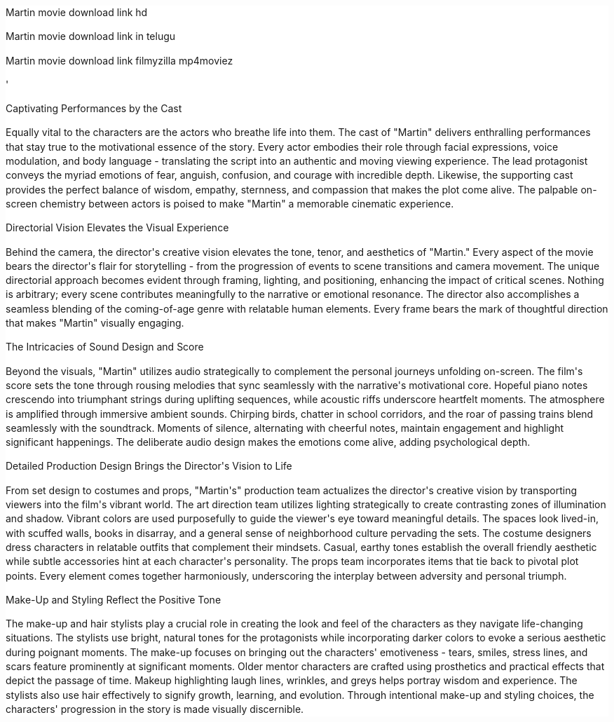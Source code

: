 Martin movie download link hd

Martin movie download link in telugu

Martin movie download link filmyzilla mp4moviez

'

Captivating Performances by the Cast

Equally vital to the characters are the actors who breathe life into them. The cast of "Martin" delivers enthralling performances that stay true to the motivational essence of the story. Every actor embodies their role through facial expressions, voice modulation, and body language - translating the script into an authentic and moving viewing experience. The lead protagonist conveys the myriad emotions of fear, anguish, confusion, and courage with incredible depth. Likewise, the supporting cast provides the perfect balance of wisdom, empathy, sternness, and compassion that makes the plot come alive. The palpable on-screen chemistry between actors is poised to make "Martin" a memorable cinematic experience.

Directorial Vision Elevates the Visual Experience

Behind the camera, the director's creative vision elevates the tone, tenor, and aesthetics of "Martin." Every aspect of the movie bears the director's flair for storytelling - from the progression of events to scene transitions and camera movement. The unique directorial approach becomes evident through framing, lighting, and positioning, enhancing the impact of critical scenes. Nothing is arbitrary; every scene contributes meaningfully to the narrative or emotional resonance. The director also accomplishes a seamless blending of the coming-of-age genre with relatable human elements. Every frame bears the mark of thoughtful direction that makes "Martin" visually engaging.

The Intricacies of Sound Design and Score

Beyond the visuals, "Martin" utilizes audio strategically to complement the personal journeys unfolding on-screen. The film's score sets the tone through rousing melodies that sync seamlessly with the narrative's motivational core. Hopeful piano notes crescendo into triumphant strings during uplifting sequences, while acoustic riffs underscore heartfelt moments. The atmosphere is amplified through immersive ambient sounds. Chirping birds, chatter in school corridors, and the roar of passing trains blend seamlessly with the soundtrack. Moments of silence, alternating with cheerful notes, maintain engagement and highlight significant happenings. The deliberate audio design makes the emotions come alive, adding psychological depth.

Detailed Production Design Brings the Director's Vision to Life

From set design to costumes and props, "Martin's" production team actualizes the director's creative vision by transporting viewers into the film's vibrant world. The art direction team utilizes lighting strategically to create contrasting zones of illumination and shadow. Vibrant colors are used purposefully to guide the viewer's eye toward meaningful details. The spaces look lived-in, with scuffed walls, books in disarray, and a general sense of neighborhood culture pervading the sets. The costume designers dress characters in relatable outfits that complement their mindsets. Casual, earthy tones establish the overall friendly aesthetic while subtle accessories hint at each character's personality. The props team incorporates items that tie back to pivotal plot points. Every element comes together harmoniously, underscoring the interplay between adversity and personal triumph.

Make-Up and Styling Reflect the Positive Tone

The make-up and hair stylists play a crucial role in creating the look and feel of the characters as they navigate life-changing situations. The stylists use bright, natural tones for the protagonists while incorporating darker colors to evoke a serious aesthetic during poignant moments. The make-up focuses on bringing out the characters' emotiveness - tears, smiles, stress lines, and scars feature prominently at significant moments. Older mentor characters are crafted using prosthetics and practical effects that depict the passage of time. Makeup highlighting laugh lines, wrinkles, and greys helps portray wisdom and experience. The stylists also use hair effectively to signify growth, learning, and evolution. Through intentional make-up and styling choices, the characters' progression in the story is made visually discernible.
